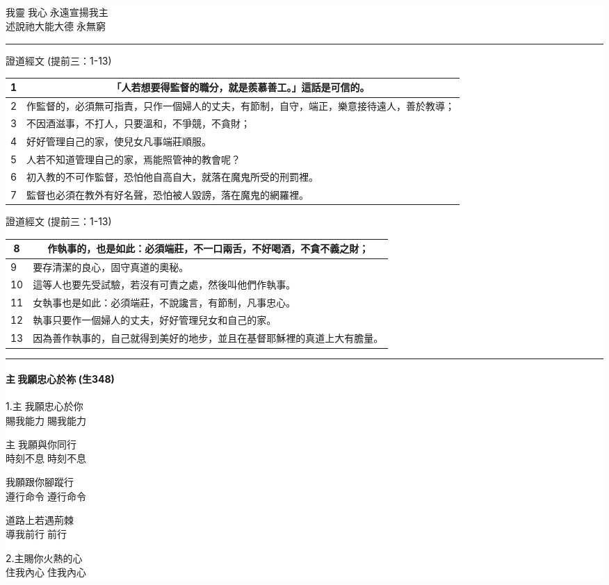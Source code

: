 
我靈 我心 永遠宣揚我主  
述說祂大能大德 永無窮

---


證道經文 (提前三：1-13)

|1|「人若想要得監督的職分，就是羨慕善工。」這話是可信的。|
|--|--|
|2|作監督的，必須無可指責，只作一個婦人的丈夫，有節制，自守，端正，樂意接待遠人，善於教導；|
|3|不因酒滋事，不打人，只要溫和，不爭競，不貪財；|
|4|好好管理自己的家，使兒女凡事端莊順服。|
|5|人若不知道管理自己的家，焉能照管神的教會呢？|
|6|初入教的不可作監督，恐怕他自高自大，就落在魔鬼所受的刑罰裡。|
|7|監督也必須在教外有好名聲，恐怕被人毀謗，落在魔鬼的網羅裡。|



證道經文 (提前三：1-13)

|8|作執事的，也是如此：必須端莊，不一口兩舌，不好喝酒，不貪不義之財；|
|--|--|
|9|要存清潔的良心，固守真道的奧秘。|
|10|這等人也要先受試驗，若沒有可責之處，然後叫他們作執事。|
|11|女執事也是如此：必須端莊，不說讒言，有節制，凡事忠心。|
|12|執事只要作一個婦人的丈夫，好好管理兒女和自己的家。|
|13|因為善作執事的，自己就得到美好的地步，並且在基督耶穌裡的真道上大有膽量。|


---
 
#### 主 我願忠心於祢 (生348)


1.主 我願忠心於你  
賜我能力 賜我能力


主 我願與你同行  
時刻不息 時刻不息


我願跟你腳蹤行  
遵行命令 遵行命令


道路上若遇荊棘  
導我前行 前行


2.主賜你火熱的心  
住我內心 住我內心
